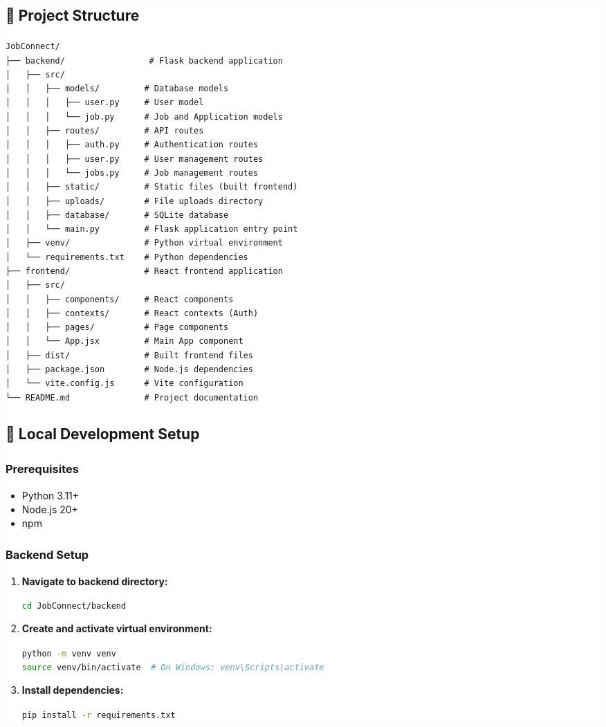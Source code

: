 ## 📁 Project Structure

```
JobConnect/
├── backend/                 # Flask backend application
│   ├── src/
│   │   ├── models/         # Database models
│   │   │   ├── user.py     # User model
│   │   │   └── job.py      # Job and Application models
│   │   ├── routes/         # API routes
│   │   │   ├── auth.py     # Authentication routes
│   │   │   ├── user.py     # User management routes
│   │   │   └── jobs.py     # Job management routes
│   │   ├── static/         # Static files (built frontend)
│   │   ├── uploads/        # File uploads directory
│   │   ├── database/       # SQLite database
│   │   └── main.py         # Flask application entry point
│   ├── venv/               # Python virtual environment
│   └── requirements.txt    # Python dependencies
├── frontend/               # React frontend application
│   ├── src/
│   │   ├── components/     # React components
│   │   ├── contexts/       # React contexts (Auth)
│   │   ├── pages/          # Page components
│   │   └── App.jsx         # Main App component
│   ├── dist/               # Built frontend files
│   ├── package.json        # Node.js dependencies
│   └── vite.config.js      # Vite configuration
└── README.md               # Project documentation
```

## 🚀 Local Development Setup

### Prerequisites
- Python 3.11+
- Node.js 20+
- npm

### Backend Setup

1. **Navigate to backend directory:**
   ```bash
   cd JobConnect/backend
   ```

2. **Create and activate virtual environment:**
   ```bash
   python -m venv venv
   source venv/bin/activate  # On Windows: venv\Scripts\activate
   ```

3. **Install dependencies:**
   ```bash
   pip install -r requirements.txt
   ```
